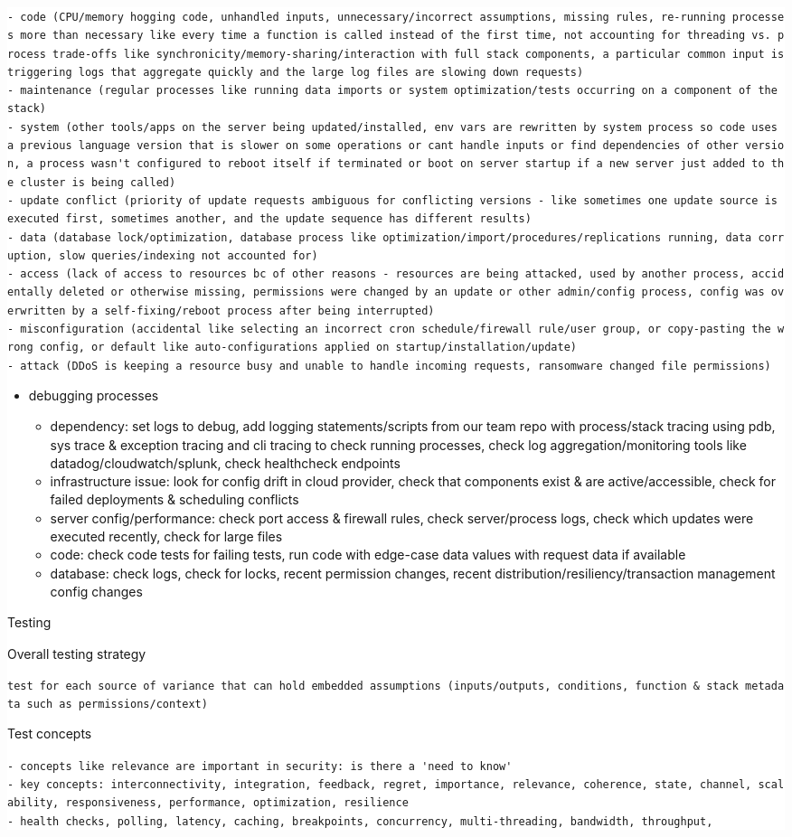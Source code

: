     - code (CPU/memory hogging code, unhandled inputs, unnecessary/incorrect assumptions, missing rules, re-running processes more than necessary like every time a function is called instead of the first time, not accounting for threading vs. process trade-offs like synchronicity/memory-sharing/interaction with full stack components, a particular common input is triggering logs that aggregate quickly and the large log files are slowing down requests)
    - maintenance (regular processes like running data imports or system optimization/tests occurring on a component of the stack)
    - system (other tools/apps on the server being updated/installed, env vars are rewritten by system process so code uses a previous language version that is slower on some operations or cant handle inputs or find dependencies of other version, a process wasn't configured to reboot itself if terminated or boot on server startup if a new server just added to the cluster is being called)
    - update conflict (priority of update requests ambiguous for conflicting versions - like sometimes one update source is executed first, sometimes another, and the update sequence has different results)
    - data (database lock/optimization, database process like optimization/import/procedures/replications running, data corruption, slow queries/indexing not accounted for)
    - access (lack of access to resources bc of other reasons - resources are being attacked, used by another process, accidentally deleted or otherwise missing, permissions were changed by an update or other admin/config process, config was overwritten by a self-fixing/reboot process after being interrupted)
    - misconfiguration (accidental like selecting an incorrect cron schedule/firewall rule/user group, or copy-pasting the wrong config, or default like auto-configurations applied on startup/installation/update)
    - attack (DDoS is keeping a resource busy and unable to handle incoming requests, ransomware changed file permissions)

  - debugging processes

    - dependency: set logs to debug, add logging statements/scripts from our team repo with process/stack tracing using pdb, sys trace & exception tracing and cli tracing to check running processes, check log aggregation/monitoring tools like datadog/cloudwatch/splunk, check healthcheck endpoints
    - infrastructure issue: look for config drift in cloud provider, check that components exist & are active/accessible, check for failed deployments & scheduling conflicts
    - server config/performance: check port access & firewall rules, check server/process logs, check which updates were executed recently, check for large files
    - code: check code tests for failing tests, run code with edge-case data values with request data if available
    - database: check logs, check for locks, recent permission changes, recent distribution/resiliency/transaction management config changes


Testing

Overall testing strategy

    test for each source of variance that can hold embedded assumptions (inputs/outputs, conditions, function & stack metadata such as permissions/context)

Test concepts

    - concepts like relevance are important in security: is there a 'need to know'
    - key concepts: interconnectivity, integration, feedback, regret, importance, relevance, coherence, state, channel, scalability, responsiveness, performance, optimization, resilience
    - health checks, polling, latency, caching, breakpoints, concurrency, multi-threading, bandwidth, throughput, 
